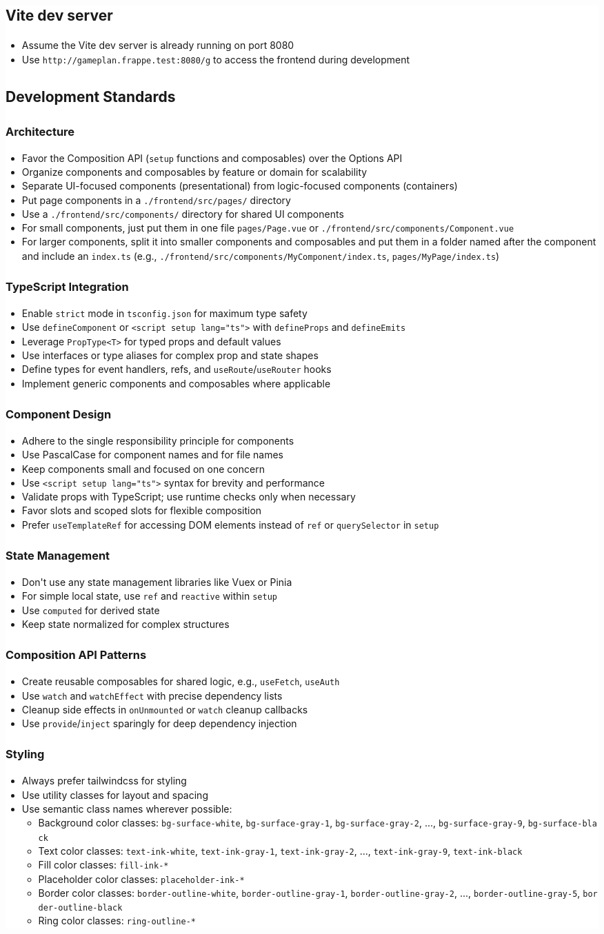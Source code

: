 ## Vite dev server
- Assume the Vite dev server is already running on port 8080
- Use `http://gameplan.frappe.test:8080/g` to access the frontend during development

## Development Standards

### Architecture
- Favor the Composition API (`setup` functions and composables) over the Options API
- Organize components and composables by feature or domain for scalability
- Separate UI-focused components (presentational) from logic-focused components (containers)
- Put page components in a `./frontend/src/pages/` directory
- Use a `./frontend/src/components/` directory for shared UI components
- For small components, just put them in one file `pages/Page.vue` or `./frontend/src/components/Component.vue`
- For larger components, split it into smaller components and composables and put them in a folder named after the component and include an `index.ts` (e.g., `./frontend/src/components/MyComponent/index.ts`, `pages/MyPage/index.ts`)

### TypeScript Integration
- Enable `strict` mode in `tsconfig.json` for maximum type safety
- Use `defineComponent` or `<script setup lang="ts">` with `defineProps` and `defineEmits`
- Leverage `PropType<T>` for typed props and default values
- Use interfaces or type aliases for complex prop and state shapes
- Define types for event handlers, refs, and `useRoute`/`useRouter` hooks
- Implement generic components and composables where applicable

### Component Design
- Adhere to the single responsibility principle for components
- Use PascalCase for component names and for file names
- Keep components small and focused on one concern
- Use `<script setup lang="ts">` syntax for brevity and performance
- Validate props with TypeScript; use runtime checks only when necessary
- Favor slots and scoped slots for flexible composition
- Prefer `useTemplateRef` for accessing DOM elements instead of `ref` or `querySelector` in `setup`

### State Management
- Don't use any state management libraries like Vuex or Pinia
- For simple local state, use `ref` and `reactive` within `setup`
- Use `computed` for derived state
- Keep state normalized for complex structures

### Composition API Patterns
- Create reusable composables for shared logic, e.g., `useFetch`, `useAuth`
- Use `watch` and `watchEffect` with precise dependency lists
- Cleanup side effects in `onUnmounted` or `watch` cleanup callbacks
- Use `provide`/`inject` sparingly for deep dependency injection

### Styling
- Always prefer tailwindcss for styling
- Use utility classes for layout and spacing
- Use semantic class names wherever possible:
  - Background color classes: `bg-surface-white`, `bg-surface-gray-1`, `bg-surface-gray-2`, ..., `bg-surface-gray-9`, `bg-surface-black`
  - Text color classes: `text-ink-white`, `text-ink-gray-1`, `text-ink-gray-2`, ..., `text-ink-gray-9`, `text-ink-black`
  - Fill color classes: `fill-ink-*`
  - Placeholder color classes: `placeholder-ink-*`
  - Border color classes: `border-outline-white`, `border-outline-gray-1`, `border-outline-gray-2`, ..., `border-outline-gray-5`, `border-outline-black`
  - Ring color classes: `ring-outline-*`